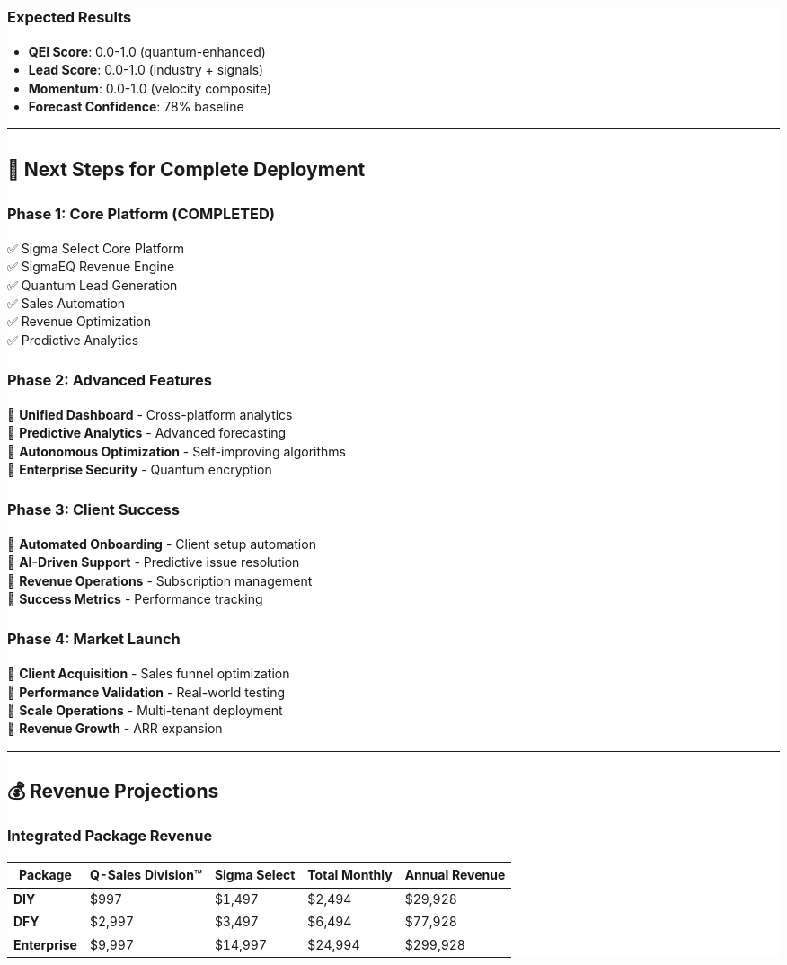 ### **Expected Results**
- **QEI Score**: 0.0-1.0 (quantum-enhanced)
- **Lead Score**: 0.0-1.0 (industry + signals)
- **Momentum**: 0.0-1.0 (velocity composite)
- **Forecast Confidence**: 78% baseline

---

## 🚀 **Next Steps for Complete Deployment**

### **Phase 1: Core Platform (COMPLETED)**
✅ Sigma Select Core Platform  
✅ SigmaEQ Revenue Engine  
✅ Quantum Lead Generation  
✅ Sales Automation  
✅ Revenue Optimization  
✅ Predictive Analytics  

### **Phase 2: Advanced Features**
🔄 **Unified Dashboard** - Cross-platform analytics  
🔄 **Predictive Analytics** - Advanced forecasting  
🔄 **Autonomous Optimization** - Self-improving algorithms  
🔄 **Enterprise Security** - Quantum encryption  

### **Phase 3: Client Success**
🔄 **Automated Onboarding** - Client setup automation  
🔄 **AI-Driven Support** - Predictive issue resolution  
🔄 **Revenue Operations** - Subscription management  
🔄 **Success Metrics** - Performance tracking  

### **Phase 4: Market Launch**
🔄 **Client Acquisition** - Sales funnel optimization  
🔄 **Performance Validation** - Real-world testing  
🔄 **Scale Operations** - Multi-tenant deployment  
🔄 **Revenue Growth** - ARR expansion  

---

## 💰 **Revenue Projections**

### **Integrated Package Revenue**
| Package | Q-Sales Division™ | Sigma Select | Total Monthly | Annual Revenue |
|---------|-------------------|--------------|---------------|----------------|
| **DIY** | $997 | $1,497 | $2,494 | $29,928 |
| **DFY** | $2,997 | $3,497 | $6,494 | $77,928 |
| **Enterprise** | $9,997 | $14,997 | $24,994 | $299,928 |
